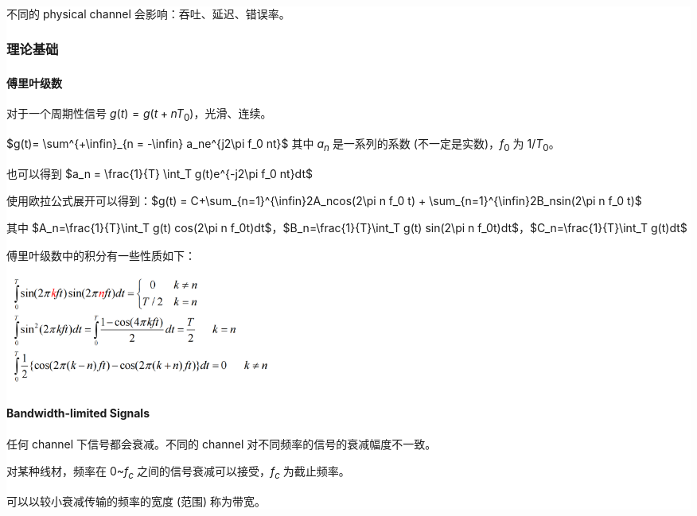 不同的 physical channel 会影响：吞吐、延迟、错误率。

### 理论基础

#### 傅里叶级数

对于一个周期性信号 $g(t) = g(t+nT_0)$，光滑、连续。

$g(t)= \sum^{+\infin}_{n = -\infin} a_ne^{j2\pi f_0 nt}$ 其中 $a_n$ 是一系列的系数 (不一定是实数)，$f_0$ 为 $1/T_0$。

也可以得到 $a_n = \frac{1}{T} \int_T g(t)e^{-j2\pi f_0 nt}dt$

使用欧拉公式展开可以得到：$g(t) = C+\sum_{n=1}^{\infin}2A_ncos(2\pi n f_0 t) + \sum_{n=1}^{\infin}2B_nsin(2\pi n f_0 t)$

其中 $A_n=\frac{1}{T}\int_T g(t) cos(2\pi n f_0t)dt$，$B_n=\frac{1}{T}\int_T g(t) sin(2\pi n f_0t)dt$，$C_n=\frac{1}{T}\int_T g(t)dt$

傅里叶级数中的积分有一些性质如下：

<img src="./计网.assets/image-20230926103131692.png" alt="image-20230926103131692" style="zoom:33%;" />

#### Bandwidth-limited Signals

任何 channel 下信号都会衰减。不同的 channel 对不同频率的信号的衰减幅度不一致。

对某种线材，频率在 0~$f_c$ 之间的信号衰减可以接受，$f_c$ 为截止频率。

可以以较小衰减传输的频率的宽度 (范围) 称为带宽。

